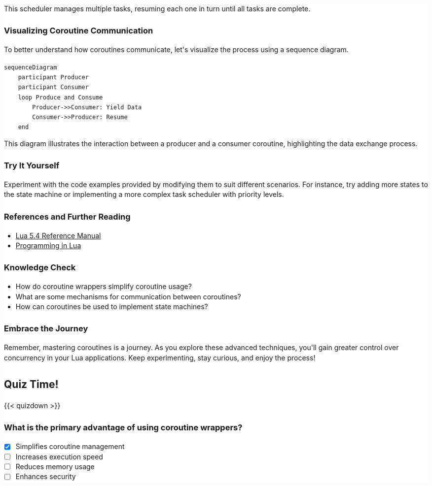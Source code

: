 This scheduler manages multiple tasks, resuming each one in turn until all tasks are complete.

### Visualizing Coroutine Communication

To better understand how coroutines communicate, let's visualize the process using a sequence diagram.

```mermaid
sequenceDiagram
    participant Producer
    participant Consumer
    loop Produce and Consume
        Producer->>Consumer: Yield Data
        Consumer->>Producer: Resume
    end
```

This diagram illustrates the interaction between a producer and a consumer coroutine, highlighting the data exchange process.

### Try It Yourself

Experiment with the code examples provided by modifying them to suit different scenarios. For instance, try adding more states to the state machine or implementing a more complex task scheduler with priority levels.

### References and Further Reading

- [Lua 5.4 Reference Manual](https://www.lua.org/manual/5.4/)
- [Programming in Lua](https://www.lua.org/pil/)

### Knowledge Check

- How do coroutine wrappers simplify coroutine usage?
- What are some mechanisms for communication between coroutines?
- How can coroutines be used to implement state machines?

### Embrace the Journey

Remember, mastering coroutines is a journey. As you explore these advanced techniques, you'll gain greater control over concurrency in your Lua applications. Keep experimenting, stay curious, and enjoy the process!

## Quiz Time!

{{< quizdown >}}

### What is the primary advantage of using coroutine wrappers?

- [x] Simplifies coroutine management
- [ ] Increases execution speed
- [ ] Reduces memory usage
- [ ] Enhances security
